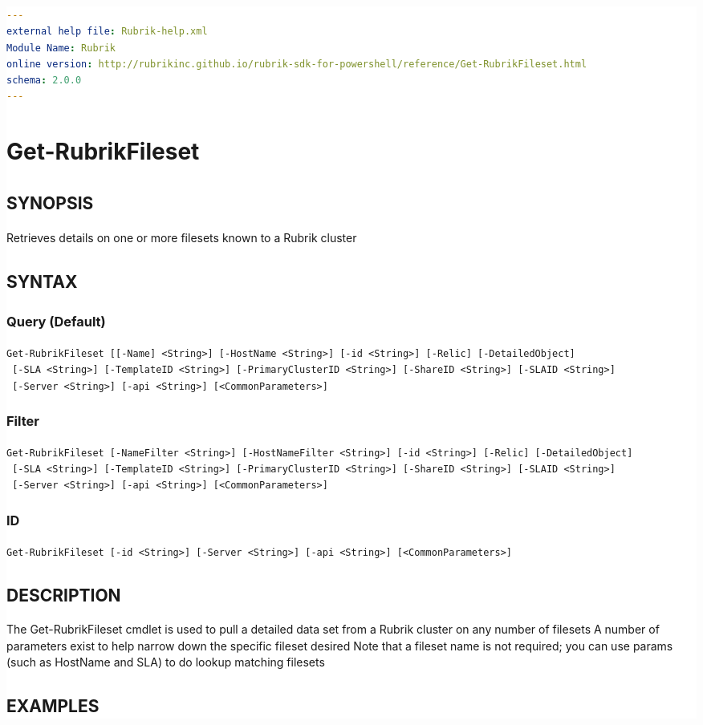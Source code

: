 ```yaml
---
external help file: Rubrik-help.xml
Module Name: Rubrik
online version: http://rubrikinc.github.io/rubrik-sdk-for-powershell/reference/Get-RubrikFileset.html
schema: 2.0.0
---
```


# Get-RubrikFileset

## SYNOPSIS
Retrieves details on one or more filesets known to a Rubrik cluster

## SYNTAX

### Query (Default)
```
Get-RubrikFileset [[-Name] <String>] [-HostName <String>] [-id <String>] [-Relic] [-DetailedObject]
 [-SLA <String>] [-TemplateID <String>] [-PrimaryClusterID <String>] [-ShareID <String>] [-SLAID <String>]
 [-Server <String>] [-api <String>] [<CommonParameters>]
```

### Filter
```
Get-RubrikFileset [-NameFilter <String>] [-HostNameFilter <String>] [-id <String>] [-Relic] [-DetailedObject]
 [-SLA <String>] [-TemplateID <String>] [-PrimaryClusterID <String>] [-ShareID <String>] [-SLAID <String>]
 [-Server <String>] [-api <String>] [<CommonParameters>]
```

### ID
```
Get-RubrikFileset [-id <String>] [-Server <String>] [-api <String>] [<CommonParameters>]
```

## DESCRIPTION
The Get-RubrikFileset cmdlet is used to pull a detailed data set from a Rubrik cluster on any number of filesets
A number of parameters exist to help narrow down the specific fileset desired
Note that a fileset name is not required; you can use params (such as HostName and SLA) to do lookup matching filesets

## EXAMPLES
